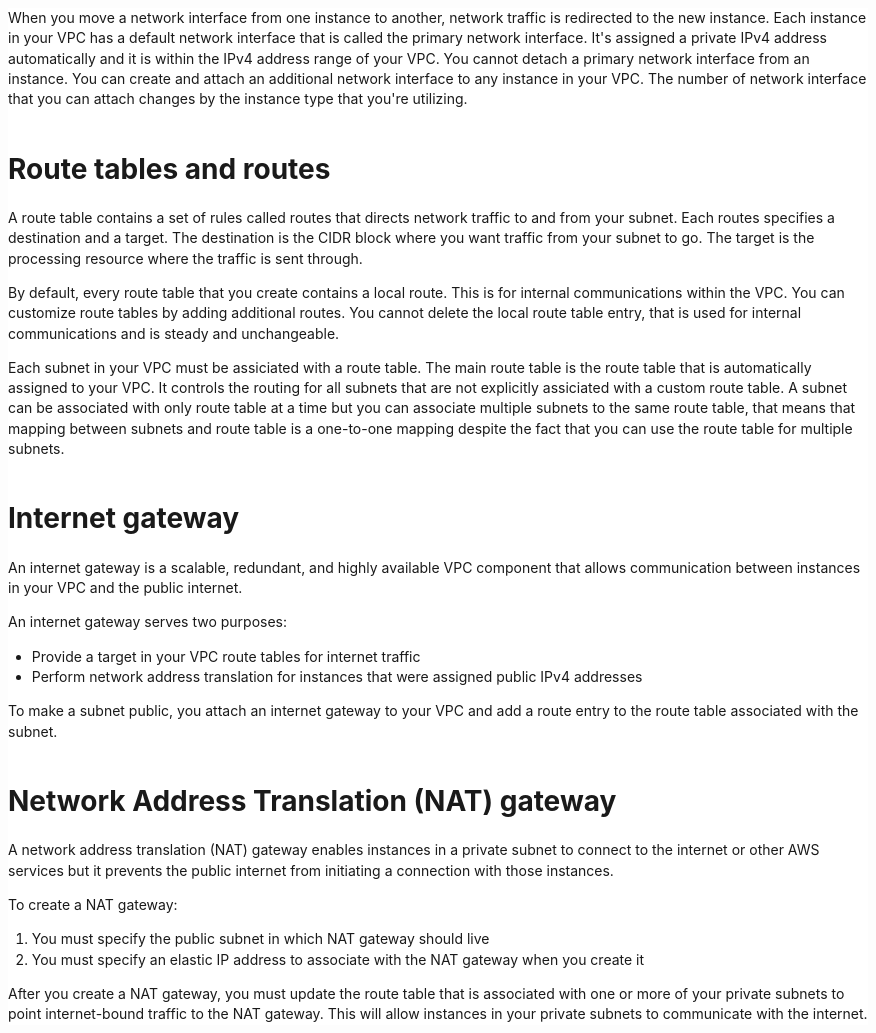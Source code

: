 When you move a network interface from one instance to another, network traffic is redirected to the new instance. Each instance in your VPC has a default network interface that is called the primary network interface. It's assigned a private IPv4 address automatically and it is within the IPv4 address range of your VPC. You cannot detach a primary network interface from an instance. You can create and attach an additional network interface to any instance in your VPC. The number of network interface that you can attach changes by the instance type that you're utilizing.

# Route tables and routes

A route table contains a set of rules called routes that directs network traffic to and from your subnet. Each routes specifies a destination and a target. The destination is the CIDR block where you want traffic from your subnet to go. The target is the processing resource where the traffic is sent through.

By default, every route table that you create contains a local route. This is for internal communications within the VPC. You can customize route tables by adding additional routes. You cannot delete the local route table entry, that is used for internal communications and is steady and unchangeable.

Each subnet in your VPC must be assiciated with a route table. The main route table is the route table that is automatically assigned to your VPC. It controls the routing for all subnets that are not explicitly assiciated with a custom route table. A subnet can be associated with only route table at a time but you can associate multiple subnets to the same route table, that means that mapping between subnets and route table is a one-to-one mapping despite the fact that you can use the route table for multiple subnets.

# Internet gateway

An internet gateway is a scalable, redundant, and highly available VPC component that allows communication between instances in your VPC and the public internet.

An internet gateway serves two purposes:
- Provide a target in your VPC route tables for internet traffic
- Perform network address translation for instances that were assigned public IPv4 addresses

To make a subnet public, you attach an internet gateway to your VPC and add a route entry to the route table associated with the subnet.

# Network Address Translation (NAT) gateway

A network address translation (NAT) gateway enables instances in a private subnet to connect to the internet or other AWS services but it prevents the public internet from initiating a connection with those instances.

To create a NAT gateway:
1. You must specify the public subnet in which NAT gateway should live
2. You must specify an elastic IP address to associate with the NAT gateway when you create it

After you create a NAT gateway, you must update the route table that is associated with one or more of your private subnets to point internet-bound traffic to the NAT gateway. This will allow instances in your private subnets to communicate with the internet.
